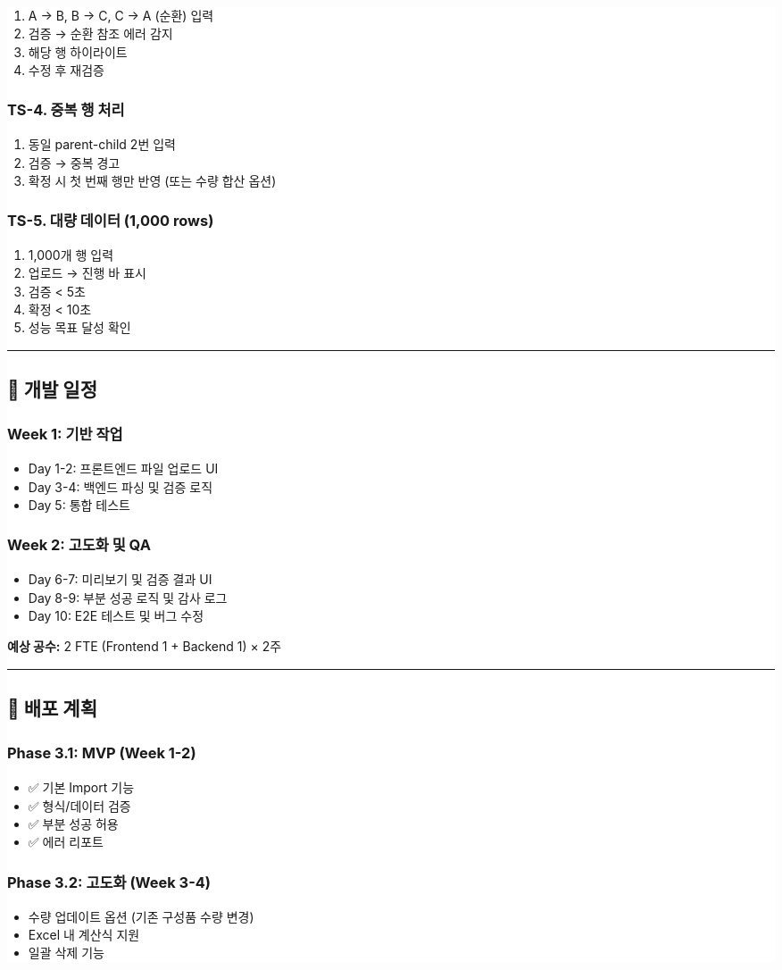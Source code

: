 1. A → B, B → C, C → A (순환) 입력
2. 검증 → 순환 참조 에러 감지
3. 해당 행 하이라이트
4. 수정 후 재검증

### TS-4. 중복 행 처리

1. 동일 parent-child 2번 입력
2. 검증 → 중복 경고
3. 확정 시 첫 번째 행만 반영 (또는 수량 합산 옵션)

### TS-5. 대량 데이터 (1,000 rows)

1. 1,000개 행 입력
2. 업로드 → 진행 바 표시
3. 검증 < 5초
4. 확정 < 10초
5. 성능 목표 달성 확인

---

## 📅 개발 일정

### Week 1: 기반 작업

- Day 1-2: 프론트엔드 파일 업로드 UI
- Day 3-4: 백엔드 파싱 및 검증 로직
- Day 5: 통합 테스트

### Week 2: 고도화 및 QA

- Day 6-7: 미리보기 및 검증 결과 UI
- Day 8-9: 부분 성공 로직 및 감사 로그
- Day 10: E2E 테스트 및 버그 수정

**예상 공수:** 2 FTE (Frontend 1 + Backend 1) × 2주

---

## 🚀 배포 계획

### Phase 3.1: MVP (Week 1-2)

- ✅ 기본 Import 기능
- ✅ 형식/데이터 검증
- ✅ 부분 성공 허용
- ✅ 에러 리포트

### Phase 3.2: 고도화 (Week 3-4)

- 수량 업데이트 옵션 (기존 구성품 수량 변경)
- Excel 내 계산식 지원
- 일괄 삭제 기능
